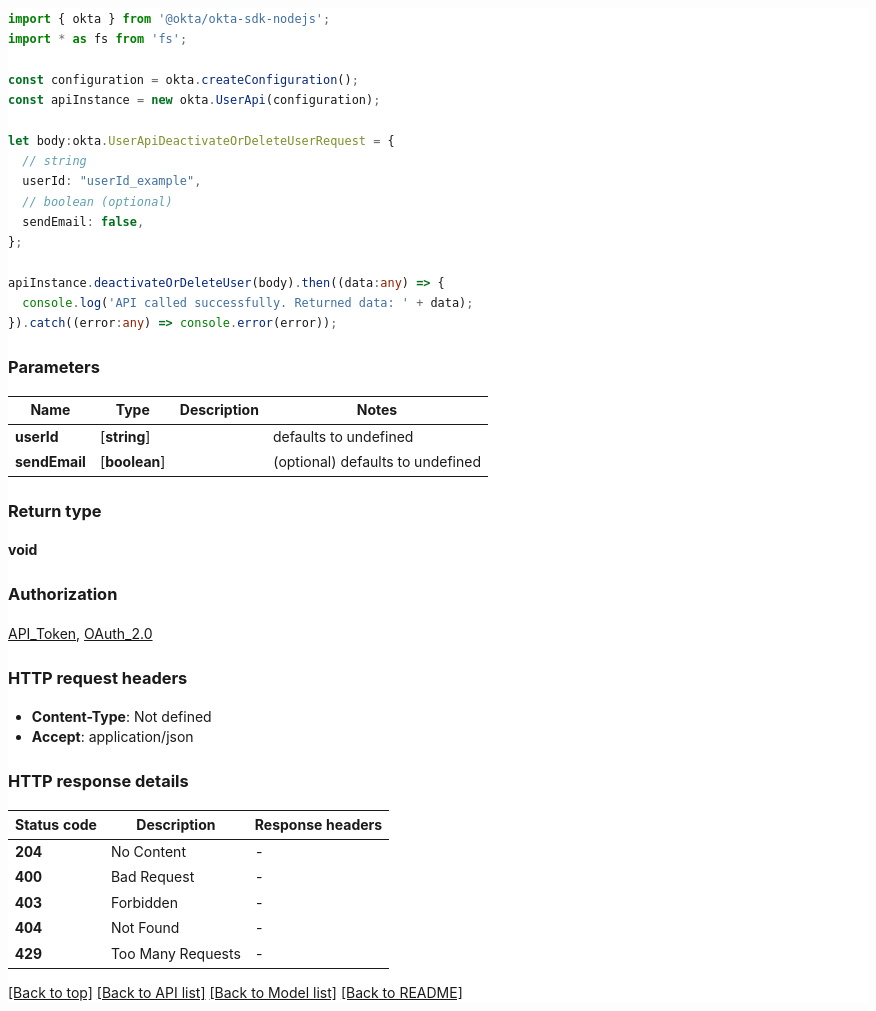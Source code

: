 
```typescript
import { okta } from '@okta/okta-sdk-nodejs';
import * as fs from 'fs';

const configuration = okta.createConfiguration();
const apiInstance = new okta.UserApi(configuration);

let body:okta.UserApiDeactivateOrDeleteUserRequest = {
  // string
  userId: "userId_example",
  // boolean (optional)
  sendEmail: false,
};

apiInstance.deactivateOrDeleteUser(body).then((data:any) => {
  console.log('API called successfully. Returned data: ' + data);
}).catch((error:any) => console.error(error));
```


### Parameters

Name | Type | Description  | Notes
------------- | ------------- | ------------- | -------------
 **userId** | [**string**] |  | defaults to undefined
 **sendEmail** | [**boolean**] |  | (optional) defaults to undefined


### Return type

**void**

### Authorization

[API_Token](README.md#API_Token), [OAuth_2.0](README.md#OAuth_2.0)

### HTTP request headers

 - **Content-Type**: Not defined
 - **Accept**: application/json


### HTTP response details
| Status code | Description | Response headers |
|-------------|-------------|------------------|
**204** | No Content |  -  |
**400** | Bad Request |  -  |
**403** | Forbidden |  -  |
**404** | Not Found |  -  |
**429** | Too Many Requests |  -  |

[[Back to top]](#) [[Back to API list]](README.md#documentation-for-api-endpoints) [[Back to Model list]](README.md#documentation-for-models) [[Back to README]](README.md)
